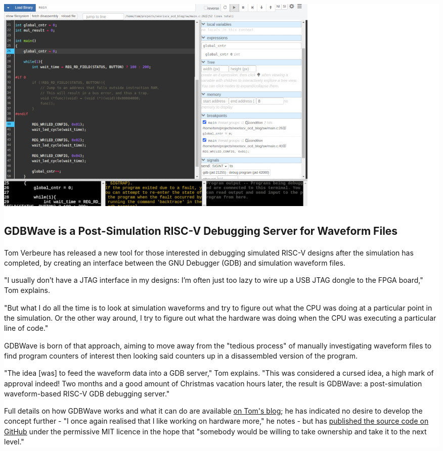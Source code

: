 <img src="/ecl/images/gdbwave.jpg" style="max-width:100%" />

## GDBWave is a Post-Simulation RISC-V Debugging Server for Waveform Files

  
Tom Verbeure has released a new tool for those interested in debugging simulated RISC-V designs after the simulation has completed, by creating an interface between the GNU Debugger (GDB) and simulation waveform files.  
  
"I usually don’t have a JTAG interface in my designs: I’m often just too lazy to wire up a USB JTAG dongle to the FPGA board," Tom explains.  
  
"But what I do all the time is to look at simulation waveforms and try to figure out what the CPU was doing at a particular point in the simulation. Or the other way around, I try to figure out what the hardware was doing when the CPU was executing a particular line of code."  
  
GDBWave is born of that approach, aiming to move away from the "tedious process" of manually investigating waveform files to find program counters of interest then looking said counters up in a disassembled version of the program.  
  
"The idea [was] to feed the waveform data into a GDB server," Tom explains. "This was considered a cursed idea, a high mark of approval indeed! Two months and a good amount of Christmas vacation hours later, the result is GDBWave: a post-simulation waveform-based RISC-V GDB debugging server."  
  
Full details on how GDBWave works and what it can do are available [on Tom's blog](https://tomverbeure.github.io/2022/02/20/GDBWave-Post-Simulation-RISCV-SW-Debugging.html); he has indicated no desire to develop the concept further - "I once again realised that I like working on hardware more," he notes - but has [published the source code on GitHub](https://github.com/tomverbeure/gdbwave) under the permissive MIT licence in the hope that "somebody would be willing to take ownership and take it to the next level."

